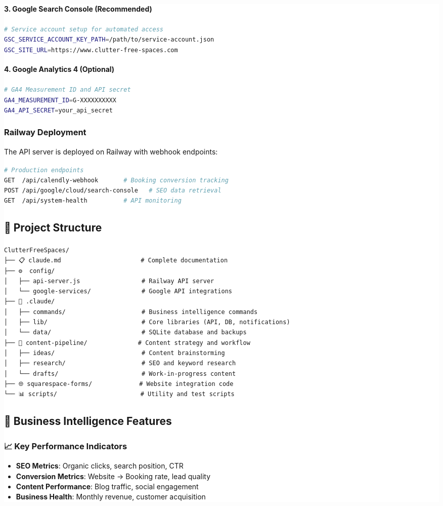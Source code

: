 #### **3. Google Search Console** (Recommended)
```bash
# Service account setup for automated access
GSC_SERVICE_ACCOUNT_KEY_PATH=/path/to/service-account.json
GSC_SITE_URL=https://www.clutter-free-spaces.com
```

#### **4. Google Analytics 4** (Optional)
```bash
# GA4 Measurement ID and API secret
GA4_MEASUREMENT_ID=G-XXXXXXXXXX
GA4_API_SECRET=your_api_secret
```

### **Railway Deployment**

The API server is deployed on Railway with webhook endpoints:

```bash
# Production endpoints
GET  /api/calendly-webhook       # Booking conversion tracking
POST /api/google/cloud/search-console   # SEO data retrieval
GET  /api/system-health          # API monitoring
```

## 📁 **Project Structure**

```
ClutterFreeSpaces/
├── 📋 claude.md                      # Complete documentation
├── ⚙️  config/
│   ├── api-server.js                 # Railway API server
│   └── google-services/              # Google API integrations
├── 🤖 .claude/
│   ├── commands/                     # Business intelligence commands
│   ├── lib/                          # Core libraries (API, DB, notifications)
│   └── data/                         # SQLite database and backups
├── 📝 content-pipeline/              # Content strategy and workflow
│   ├── ideas/                        # Content brainstorming
│   ├── research/                     # SEO and keyword research
│   └── drafts/                       # Work-in-progress content
├── 🌐 squarespace-forms/             # Website integration code
└── 📊 scripts/                       # Utility and test scripts
```

## 🎯 **Business Intelligence Features**

### **📈 Key Performance Indicators**
- **SEO Metrics**: Organic clicks, search position, CTR
- **Conversion Metrics**: Website → Booking rate, lead quality
- **Content Performance**: Blog traffic, social engagement
- **Business Health**: Monthly revenue, customer acquisition
